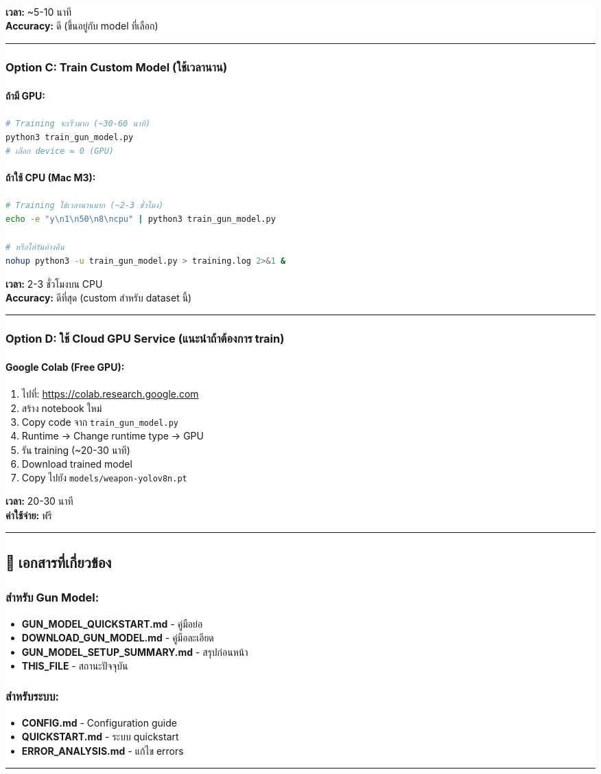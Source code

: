 **เวลา:** ~5-10 นาที  
**Accuracy:** ดี (ขึ้นอยู่กับ model ที่เลือก)

---

### Option C: Train Custom Model (ใช้เวลานาน)

#### ถ้ามี GPU:
```bash
# Training จะเร็วมาก (~30-60 นาที)
python3 train_gun_model.py
# เลือก device = 0 (GPU)
```

#### ถ้าใช้ CPU (Mac M3):
```bash
# Training ใช้เวลานานมาก (~2-3 ชั่วโมง)
echo -e "y\n1\n50\n8\ncpu" | python3 train_gun_model.py

# หรือให้รันค้างคืน
nohup python3 -u train_gun_model.py > training.log 2>&1 &
```

**เวลา:** 2-3 ชั่วโมงบน CPU  
**Accuracy:** ดีที่สุด (custom สำหรับ dataset นี้)

---

### Option D: ใช้ Cloud GPU Service (แนะนำถ้าต้องการ train)

#### Google Colab (Free GPU):
1. ไปที่: https://colab.research.google.com
2. สร้าง notebook ใหม่
3. Copy code จาก `train_gun_model.py`
4. Runtime → Change runtime type → GPU
5. รัน training (~20-30 นาที)
6. Download trained model
7. Copy ไปยัง `models/weapon-yolov8n.pt`

**เวลา:** 20-30 นาที  
**ค่าใช้จ่าย:** ฟรี

---

## 📖 เอกสารที่เกี่ยวข้อง

### สำหรับ Gun Model:
- **GUN_MODEL_QUICKSTART.md** - คู่มือย่อ
- **DOWNLOAD_GUN_MODEL.md** - คู่มือละเอียด
- **GUN_MODEL_SETUP_SUMMARY.md** - สรุปก่อนหน้า
- **THIS_FILE** - สถานะปัจจุบัน

### สำหรับระบบ:
- **CONFIG.md** - Configuration guide
- **QUICKSTART.md** - ระบบ quickstart
- **ERROR_ANALYSIS.md** - แก้ไข errors

---